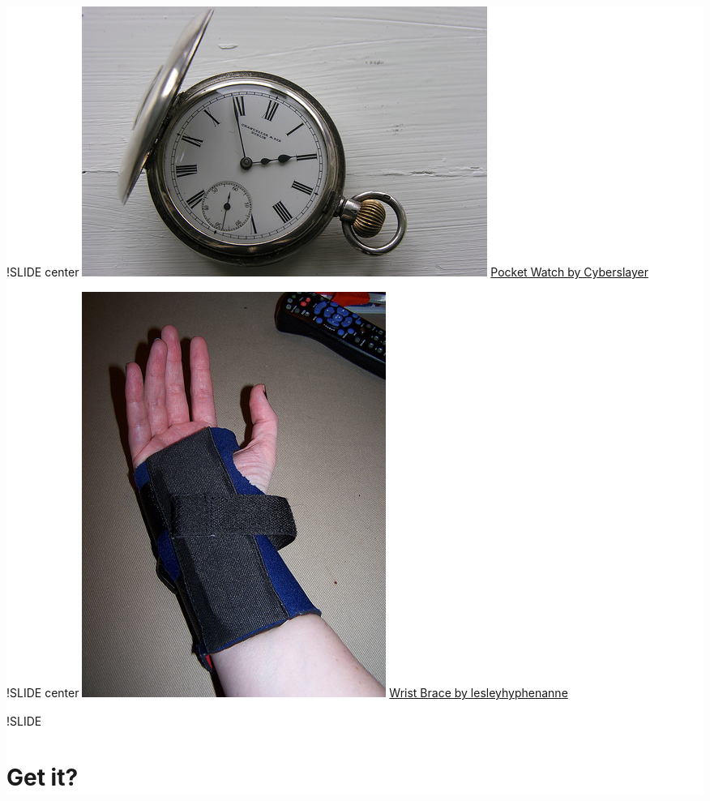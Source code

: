 !SLIDE center
![Pocket Watch by Cyberslayer](images/pocket-watch-cyberslayer.jpg)
[Pocket Watch by Cyberslayer](http://www.flickr.com/photos/cyberslayer/870683349/)

!SLIDE center
![Wrist Brace by lesleyhyphenanne](images/wrist-brace-lesleyhyphenanne.jpg)
[Wrist Brace by lesleyhyphenanne](http://www.flickr.com/photos/lesleyhyphenanne/2878429259/)

!SLIDE
# Get it? #

